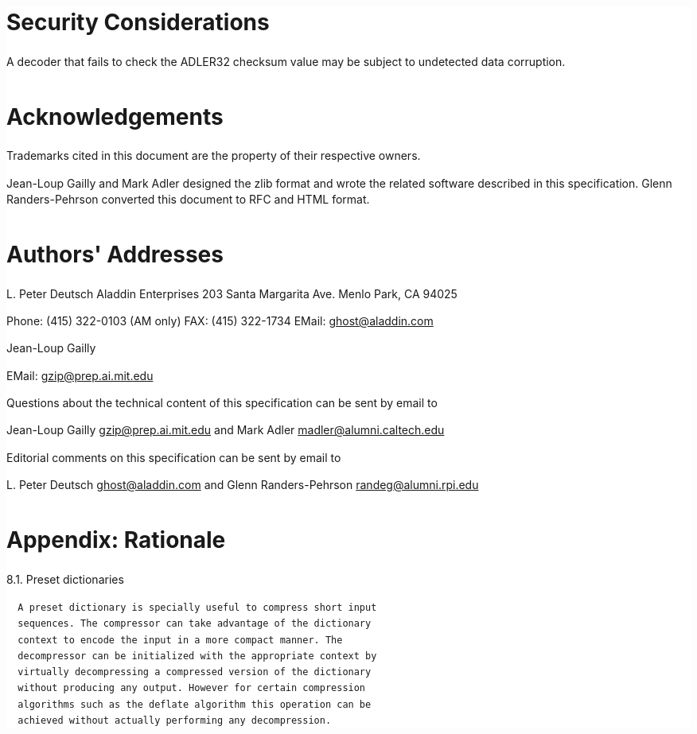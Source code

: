 # Security Considerations

   A decoder that fails to check the ADLER32 checksum value may be
   subject to undetected data corruption.

# Acknowledgements

   Trademarks cited in this document are the property of their
   respective owners.

   Jean-Loup Gailly and Mark Adler designed the zlib format and wrote
   the related software described in this specification.  Glenn
   Randers-Pehrson converted this document to RFC and HTML format.

# Authors' Addresses

   L. Peter Deutsch
   Aladdin Enterprises
   203 Santa Margarita Ave.
   Menlo Park, CA 94025

   Phone: (415) 322-0103 (AM only)
   FAX:   (415) 322-1734
   EMail: <ghost@aladdin.com>


   Jean-Loup Gailly

   EMail: <gzip@prep.ai.mit.edu>

   Questions about the technical content of this specification can be
   sent by email to

   Jean-Loup Gailly <gzip@prep.ai.mit.edu> and
   Mark Adler <madler@alumni.caltech.edu>

   Editorial comments on this specification can be sent by email to

   L. Peter Deutsch <ghost@aladdin.com> and
   Glenn Randers-Pehrson <randeg@alumni.rpi.edu>

# Appendix: Rationale

   8.1. Preset dictionaries

      A preset dictionary is specially useful to compress short input
      sequences. The compressor can take advantage of the dictionary
      context to encode the input in a more compact manner. The
      decompressor can be initialized with the appropriate context by
      virtually decompressing a compressed version of the dictionary
      without producing any output. However for certain compression
      algorithms such as the deflate algorithm this operation can be
      achieved without actually performing any decompression.
